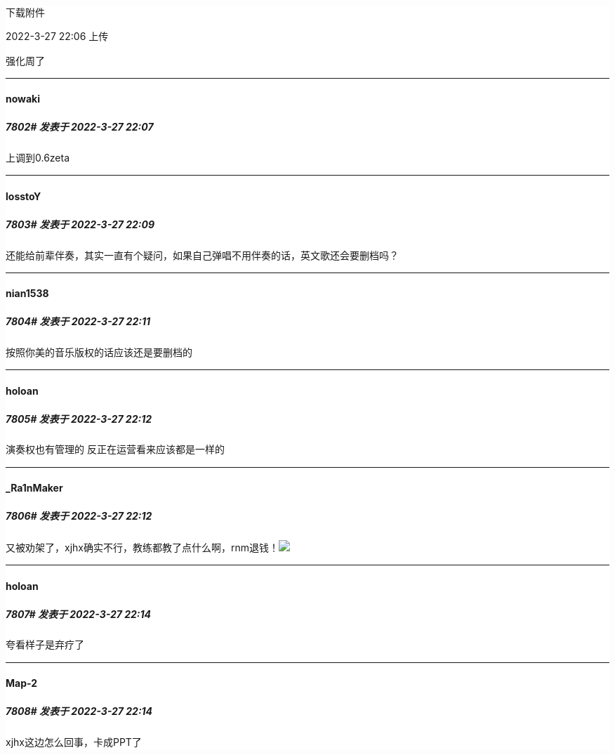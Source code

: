 下载附件

2022-3-27 22:06 上传

强化周了

*****

####  nowaki  
##### 7802#       发表于 2022-3-27 22:07

上调到0.6zeta

*****

####  losstoY  
##### 7803#       发表于 2022-3-27 22:09

还能给前辈伴奏，其实一直有个疑问，如果自己弹唱不用伴奏的话，英文歌还会要删档吗？

*****

####  nian1538  
##### 7804#       发表于 2022-3-27 22:11

按照你美的音乐版权的话应该还是要删档的

*****

####  holoan  
##### 7805#       发表于 2022-3-27 22:12

演奏权也有管理的 反正在运营看来应该都是一样的

*****

####  _Ra1nMaker  
##### 7806#       发表于 2022-3-27 22:12

又被劝架了，xjhx确实不行，教练都教了点什么啊，rnm退钱！<img src="https://static.saraba1st.com/image/smiley/face2017/093.png" referrerpolicy="no-referrer">

*****

####  holoan  
##### 7807#       发表于 2022-3-27 22:14

夸看样子是弃疗了

*****

####  Map-2  
##### 7808#       发表于 2022-3-27 22:14

xjhx这边怎么回事，卡成PPT了
